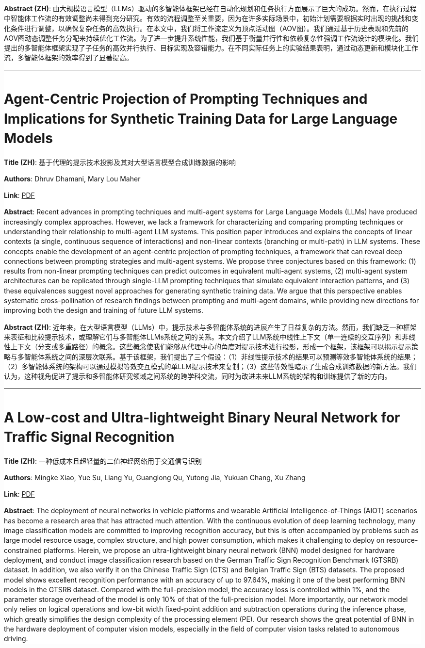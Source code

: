 **Abstract (ZH)**: 由大规模语言模型（LLMs）驱动的多智能体框架已经在自动化规划和任务执行方面展示了巨大的成功。然而，在执行过程中智能体工作流的有效调整尚未得到充分研究。有效的流程调整至关重要，因为在许多实际场景中，初始计划需要根据实时出现的挑战和变化条件进行调整，以确保复杂任务的高效执行。在本文中，我们将工作流定义为顶点活动图（AOV图）。我们通过基于历史表现和先前的AOV图动态调整任务分配来持续优化工作流。为了进一步提升系统性能，我们基于衡量并行性和依赖复杂性强调工作流设计的模块化。我们提出的多智能体框架实现了子任务的高效并行执行、目标实现及容错能力。在不同实际任务上的实验结果表明，通过动态更新和模块化工作流，多智能体框架的效率得到了显著提高。 

---
# Agent-Centric Projection of Prompting Techniques and Implications for Synthetic Training Data for Large Language Models 

**Title (ZH)**: 基于代理的提示技术投影及其对大型语言模型合成训练数据的影响 

**Authors**: Dhruv Dhamani, Mary Lou Maher  

**Link**: [PDF](https://arxiv.org/pdf/2501.07815)  

**Abstract**: Recent advances in prompting techniques and multi-agent systems for Large Language Models (LLMs) have produced increasingly complex approaches. However, we lack a framework for characterizing and comparing prompting techniques or understanding their relationship to multi-agent LLM systems. This position paper introduces and explains the concepts of linear contexts (a single, continuous sequence of interactions) and non-linear contexts (branching or multi-path) in LLM systems. These concepts enable the development of an agent-centric projection of prompting techniques, a framework that can reveal deep connections between prompting strategies and multi-agent systems. We propose three conjectures based on this framework: (1) results from non-linear prompting techniques can predict outcomes in equivalent multi-agent systems, (2) multi-agent system architectures can be replicated through single-LLM prompting techniques that simulate equivalent interaction patterns, and (3) these equivalences suggest novel approaches for generating synthetic training data. We argue that this perspective enables systematic cross-pollination of research findings between prompting and multi-agent domains, while providing new directions for improving both the design and training of future LLM systems. 

**Abstract (ZH)**: 近年来，在大型语言模型（LLMs）中，提示技术与多智能体系统的进展产生了日益复杂的方法。然而，我们缺乏一种框架来表征和比较提示技术，或理解它们与多智能体LLMs系统之间的关系。本文介绍了LLM系统中线性上下文（单一连续的交互序列）和非线性上下文（分支或多重路径）的概念。这些概念使我们能够从代理中心的角度对提示技术进行投影，形成一个框架，该框架可以揭示提示策略与多智能体系统之间的深层次联系。基于该框架，我们提出了三个假设：（1）非线性提示技术的结果可以预测等效多智能体系统的结果；（2）多智能体系统的架构可以通过模拟等效交互模式的单LLM提示技术来复制；（3）这些等效性暗示了生成合成训练数据的新方法。我们认为，这种视角促进了提示和多智能体研究领域之间系统的跨学科交流，同时为改进未来LLM系统的架构和训练提供了新的方向。 

---
# A Low-cost and Ultra-lightweight Binary Neural Network for Traffic Signal Recognition 

**Title (ZH)**: 一种低成本且超轻量的二值神经网络用于交通信号识别 

**Authors**: Mingke Xiao, Yue Su, Liang Yu, Guanglong Qu, Yutong Jia, Yukuan Chang, Xu Zhang  

**Link**: [PDF](https://arxiv.org/pdf/2501.07808)  

**Abstract**: The deployment of neural networks in vehicle platforms and wearable Artificial Intelligence-of-Things (AIOT) scenarios has become a research area that has attracted much attention. With the continuous evolution of deep learning technology, many image classification models are committed to improving recognition accuracy, but this is often accompanied by problems such as large model resource usage, complex structure, and high power consumption, which makes it challenging to deploy on resource-constrained platforms. Herein, we propose an ultra-lightweight binary neural network (BNN) model designed for hardware deployment, and conduct image classification research based on the German Traffic Sign Recognition Benchmark (GTSRB) dataset. In addition, we also verify it on the Chinese Traffic Sign (CTS) and Belgian Traffic Sign (BTS) datasets. The proposed model shows excellent recognition performance with an accuracy of up to 97.64%, making it one of the best performing BNN models in the GTSRB dataset. Compared with the full-precision model, the accuracy loss is controlled within 1%, and the parameter storage overhead of the model is only 10% of that of the full-precision model. More importantly, our network model only relies on logical operations and low-bit width fixed-point addition and subtraction operations during the inference phase, which greatly simplifies the design complexity of the processing element (PE). Our research shows the great potential of BNN in the hardware deployment of computer vision models, especially in the field of computer vision tasks related to autonomous driving. 

